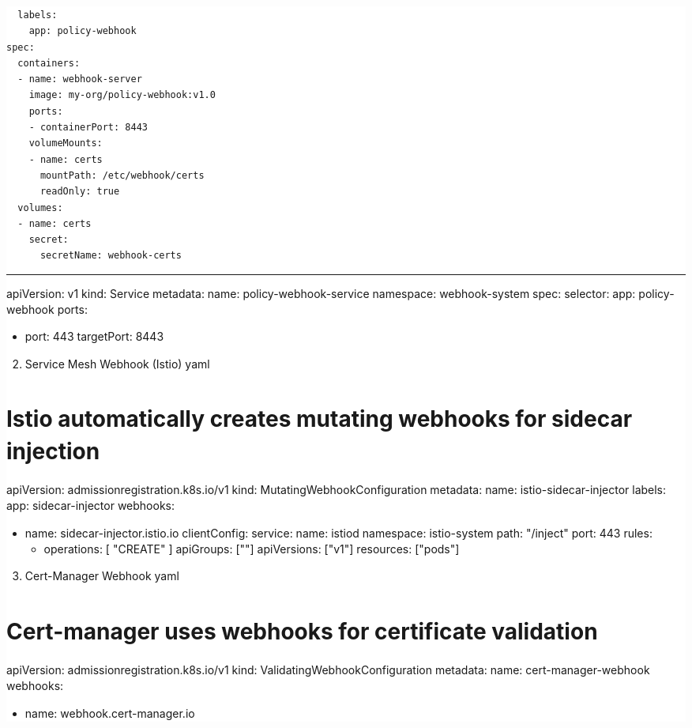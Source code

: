       labels:
        app: policy-webhook
    spec:
      containers:
      - name: webhook-server
        image: my-org/policy-webhook:v1.0
        ports:
        - containerPort: 8443
        volumeMounts:
        - name: certs
          mountPath: /etc/webhook/certs
          readOnly: true
      volumes:
      - name: certs
        secret:
          secretName: webhook-certs
---
apiVersion: v1
kind: Service
metadata:
  name: policy-webhook-service
  namespace: webhook-system
spec:
  selector:
    app: policy-webhook
  ports:
  - port: 443
    targetPort: 8443
2. Service Mesh Webhook (Istio)
yaml
# Istio automatically creates mutating webhooks for sidecar injection
apiVersion: admissionregistration.k8s.io/v1
kind: MutatingWebhookConfiguration
metadata:
  name: istio-sidecar-injector
  labels:
    app: sidecar-injector
webhooks:
- name: sidecar-injector.istio.io
  clientConfig:
    service:
      name: istiod
      namespace: istio-system
      path: "/inject"
      port: 443
  rules:
  - operations: [ "CREATE" ]
    apiGroups: [""]
    apiVersions: ["v1"]
    resources: ["pods"]
3. Cert-Manager Webhook
yaml
# Cert-manager uses webhooks for certificate validation
apiVersion: admissionregistration.k8s.io/v1
kind: ValidatingWebhookConfiguration
metadata:
  name: cert-manager-webhook
webhooks:
- name: webhook.cert-manager.io
